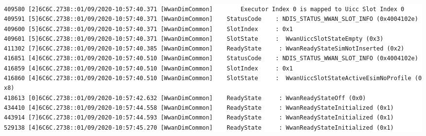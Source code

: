 ```
409580 [2]6C6C.2738::01/09/2020-10:57:40.371 [WwanDimCommon]        Executor Index 0 is mapped to Uicc Slot Index 0
409591 [5]6C6C.2738::01/09/2020-10:57:40.371 [WwanDimCommon]    StatusCode    : NDIS_STATUS_WWAN_SLOT_INFO (0x4004102e)
409600 [5]6C6C.2738::01/09/2020-10:57:40.371 [WwanDimCommon]    SlotIndex     : 0x1
409601 [5]6C6C.2738::01/09/2020-10:57:40.371 [WwanDimCommon]    SlotState     :  WwanUiccSlotStateEmpty (0x3)
411302 [7]6C6C.2738::01/09/2020-10:57:40.385 [WwanDimCommon]    ReadyState     : WwanReadyStateSimNotInserted (0x2)
416851 [4]6C6C.2738::01/09/2020-10:57:40.510 [WwanDimCommon]    StatusCode    : NDIS_STATUS_WWAN_SLOT_INFO (0x4004102e)
416859 [4]6C6C.2738::01/09/2020-10:57:40.510 [WwanDimCommon]    SlotIndex     : 0x1
416860 [4]6C6C.2738::01/09/2020-10:57:40.510 [WwanDimCommon]    SlotState     :  WwanUiccSlotStateActiveEsimNoProfile (0x8)
418613 [0]6C6C.2738::01/09/2020-10:57:42.632 [WwanDimCommon]    ReadyState     : WwanReadyStateOff (0x0)
434410 [4]6C6C.2738::01/09/2020-10:57:44.558 [WwanDimCommon]    ReadyState     : WwanReadyStateInitialized (0x1)
443914 [7]6C6C.2738::01/09/2020-10:57:44.593 [WwanDimCommon]    ReadyState     : WwanReadyStateInitialized (0x1)
529138 [4]6C6C.2738::01/09/2020-10:57:45.270 [WwanDimCommon]    ReadyState     : WwanReadyStateInitialized (0x1)
```